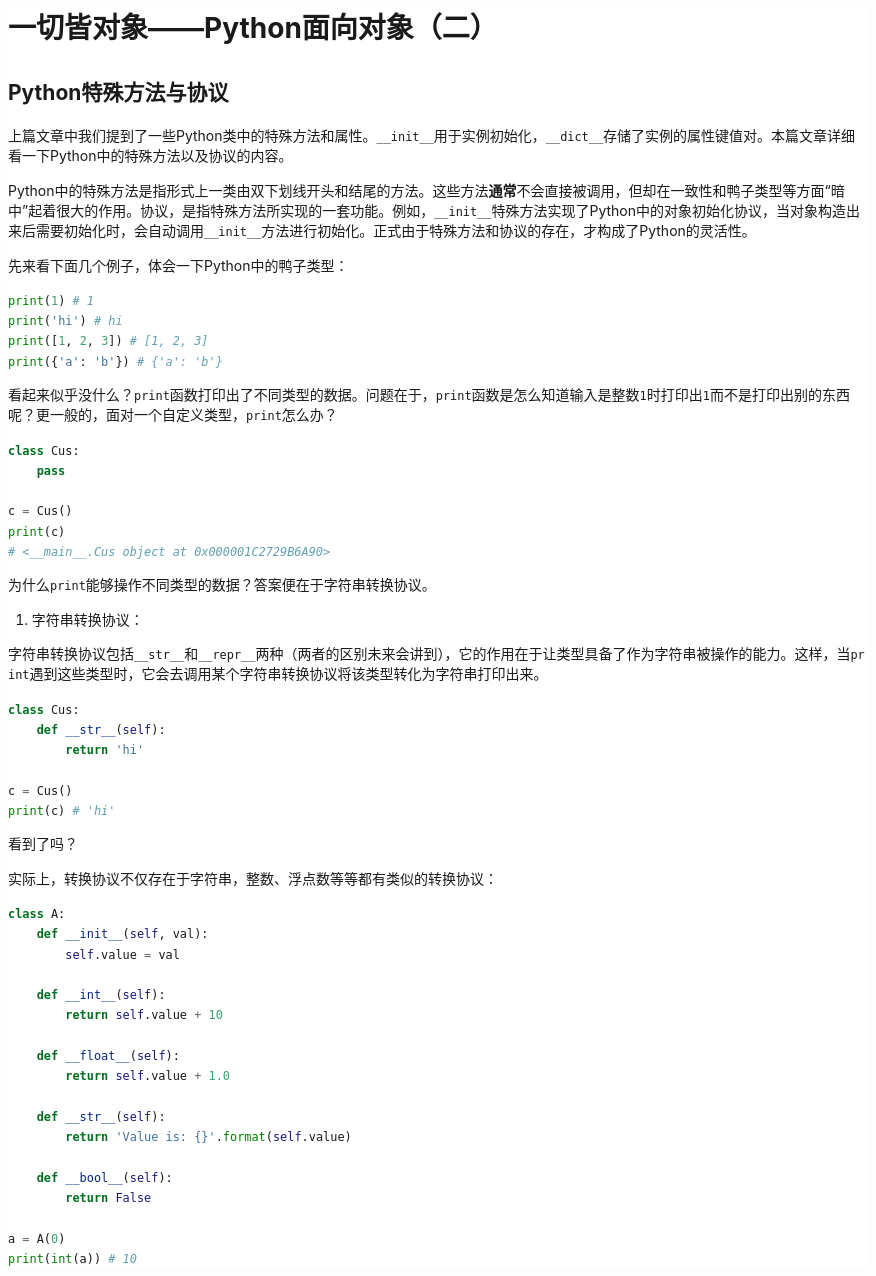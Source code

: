 # 一切皆对象——Python面向对象（二）

## Python特殊方法与协议

上篇文章中我们提到了一些Python类中的特殊方法和属性。`__init__`用于实例初始化，`__dict__`存储了实例的属性键值对。本篇文章详细看一下Python中的特殊方法以及协议的内容。

Python中的特殊方法是指形式上一类由双下划线开头和结尾的方法。这些方法**通常**不会直接被调用，但却在一致性和鸭子类型等方面“暗中”起着很大的作用。协议，是指特殊方法所实现的一套功能。例如，`__init__`特殊方法实现了Python中的对象初始化协议，当对象构造出来后需要初始化时，会自动调用`__init__`方法进行初始化。正式由于特殊方法和协议的存在，才构成了Python的灵活性。

先来看下面几个例子，体会一下Python中的鸭子类型：

```python
print(1) # 1
print('hi') # hi
print([1, 2, 3]) # [1, 2, 3]
print({'a': 'b'}) # {'a': 'b'}
```

看起来似乎没什么？`print`函数打印出了不同类型的数据。问题在于，`print`函数是怎么知道输入是整数`1`时打印出`1`而不是打印出别的东西呢？更一般的，面对一个自定义类型，`print`怎么办？

```python
class Cus:
    pass

c = Cus()
print(c) 
# <__main__.Cus object at 0x000001C2729B6A90>
```

为什么`print`能够操作不同类型的数据？答案便在于字符串转换协议。

1. 字符串转换协议：

字符串转换协议包括`__str__`和`__repr__`两种（两者的区别未来会讲到），它的作用在于让类型具备了作为字符串被操作的能力。这样，当`print`遇到这些类型时，它会去调用某个字符串转换协议将该类型转化为字符串打印出来。

```python
class Cus:
    def __str__(self):
        return 'hi'

c = Cus()
print(c) # 'hi'
```

看到了吗？

实际上，转换协议不仅存在于字符串，整数、浮点数等等都有类似的转换协议：

```python
class A:
    def __init__(self, val):
        self.value = val
        
    def __int__(self):
        return self.value + 10
    
    def __float__(self):
        return self.value + 1.0
    
    def __str__(self):
        return 'Value is: {}'.format(self.value)
    
    def __bool__(self):
        return False
    
a = A(0)
print(int(a)) # 10
```